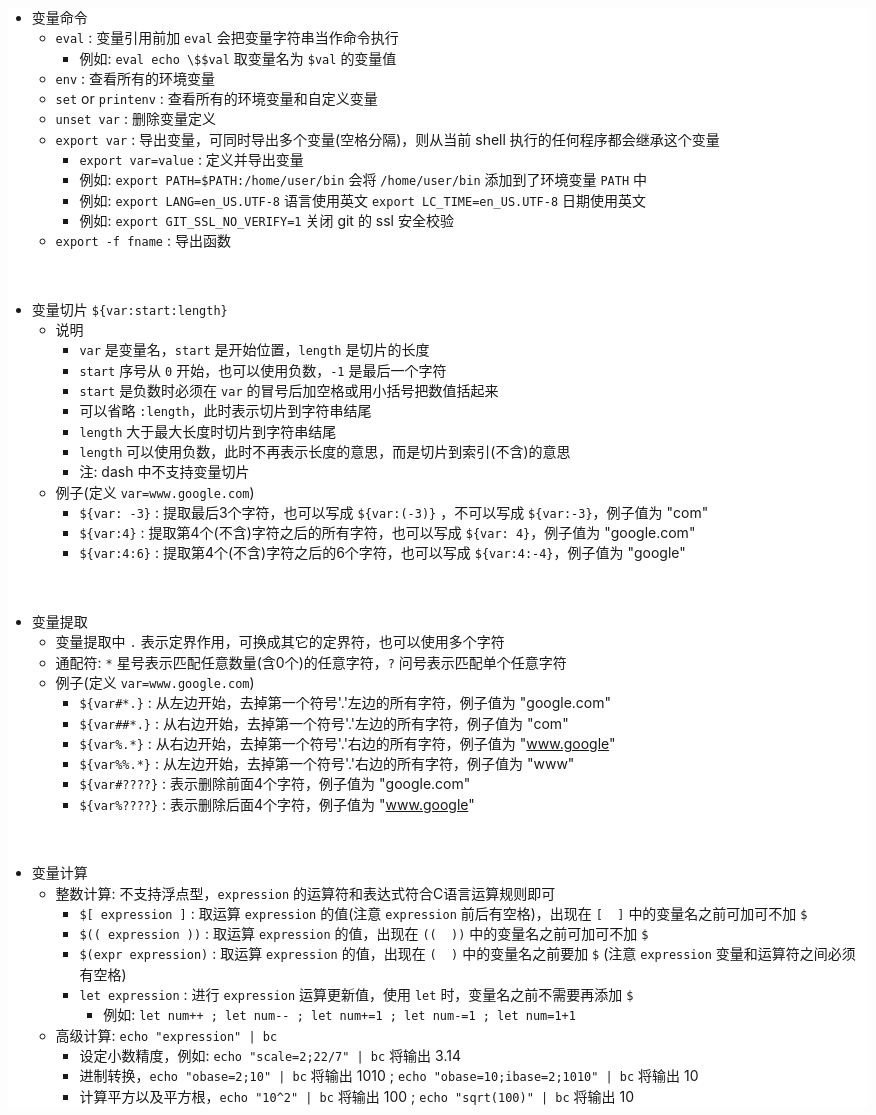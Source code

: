 * 变量命令
    * `eval`                    : 变量引用前加 `eval` 会把变量字符串当作命令执行
        * 例如: `eval echo \$$val` 取变量名为 `$val` 的变量值
    * `env`                     : 查看所有的环境变量
    * `set` or `printenv`       : 查看所有的环境变量和自定义变量
    * `unset var`               : 删除变量定义
    * `export var`              : 导出变量，可同时导出多个变量(空格分隔)，则从当前 shell 执行的任何程序都会继承这个变量
        * `export var=value`    : 定义并导出变量
        * 例如: `export PATH=$PATH:/home/user/bin` 会将 `/home/user/bin` 添加到了环境变量 `PATH` 中
        * 例如: `export LANG=en_US.UTF-8` 语言使用英文 `export LC_TIME=en_US.UTF-8` 日期使用英文
        * 例如: `export GIT_SSL_NO_VERIFY=1` 关闭 git 的 ssl 安全校验
    * `export -f fname`         : 导出函数
<br>

* 变量切片 `${var:start:length}`
    * 说明
        * `var` 是变量名，`start` 是开始位置，`length` 是切片的长度
        * `start` 序号从 `0` 开始，也可以使用负数，`-1` 是最后一个字符
        * `start` 是负数时必须在 `var` 的冒号后加空格或用小括号把数值括起来
        * 可以省略 `:length`，此时表示切片到字符串结尾
        * `length` 大于最大长度时切片到字符串结尾
        * `length` 可以使用负数，此时不再表示长度的意思，而是切片到索引(不含)的意思
        * 注: dash 中不支持变量切片
    * 例子(定义 `var=www.google.com`)
        * `${var: -3}`          : 提取最后3个字符，也可以写成 `${var:(-3)}` ，不可以写成 `${var:-3}`，例子值为 "com"
        * `${var:4}`            : 提取第4个(不含)字符之后的所有字符，也可以写成 `${var: 4}`，例子值为 "google.com"
        * `${var:4:6}`          : 提取第4个(不含)字符之后的6个字符，也可以写成 `${var:4:-4}`，例子值为 "google"
<br>

* 变量提取
    * 变量提取中 `.` 表示定界作用，可换成其它的定界符，也可以使用多个字符
    * 通配符:  `*` 星号表示匹配任意数量(含0个)的任意字符，`?` 问号表示匹配单个任意字符
    * 例子(定义 `var=www.google.com`)
        * `${var#*.}`           : 从左边开始，去掉第一个符号'.'左边的所有字符，例子值为 "google.com"
        * `${var##*.}`          : 从右边开始，去掉第一个符号'.'左边的所有字符，例子值为 "com"
        * `${var%.*}`           : 从右边开始，去掉第一个符号'.'右边的所有字符，例子值为 "www.google"
        * `${var%%.*}`          : 从左边开始，去掉第一个符号'.'右边的所有字符，例子值为 "www"
        * `${var#????}`         : 表示删除前面4个字符，例子值为 "google.com"
        * `${var%????}`         : 表示删除后面4个字符，例子值为 "www.google"
<br>

* 变量计算
    * 整数计算: 不支持浮点型，`expression` 的运算符和表达式符合C语言运算规则即可
        * `$[ expression ]`     : 取运算 `expression` 的值(注意 `expression` 前后有空格)，出现在 `[  ]` 中的变量名之前可加可不加 `$`
        * `$(( expression ))`   : 取运算 `expression` 的值，出现在 `((  ))` 中的变量名之前可加可不加 `$`
        * `$(expr expression)`  : 取运算 `expression` 的值，出现在 `(  )` 中的变量名之前要加 `$` (注意 `expression` 变量和运算符之间必须有空格)
        * `let expression`      : 进行 `expression` 运算更新值，使用 `let` 时，变量名之前不需要再添加 `$`
            * 例如: `let num++ ; let num-- ; let num+=1 ; let num-=1 ; let num=1+1`
    * 高级计算: `echo "expression" | bc`
        * 设定小数精度，例如: `echo "scale=2;22/7" | bc` 将输出 3.14
        * 进制转换，`echo "obase=2;10" | bc` 将输出 1010 ; `echo "obase=10;ibase=2;1010" | bc` 将输出 10
        * 计算平方以及平方根，`echo "10^2" | bc` 将输出 100 ; `echo "sqrt(100)" | bc` 将输出 10
